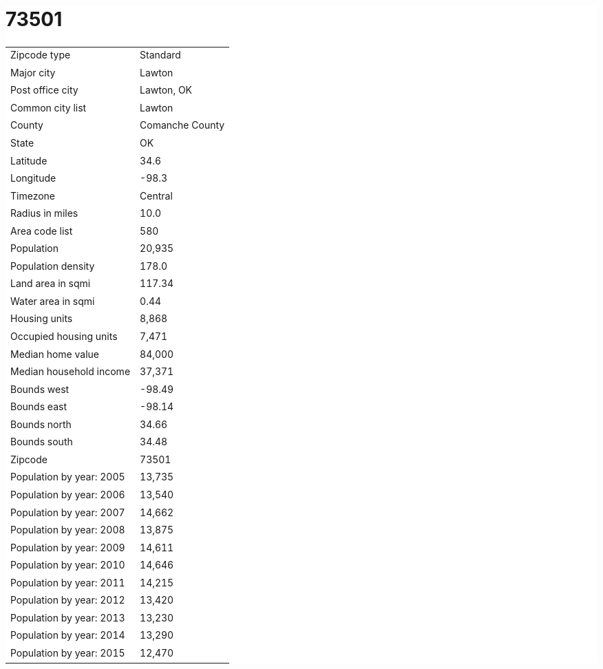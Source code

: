 73501
=====
|||
|--|--|
|Zipcode type|Standard|
|Major city|Lawton|
|Post office city|Lawton, OK|
|Common city list|Lawton|
|County|Comanche County|
|State|OK|
|Latitude|34.6|
|Longitude|-98.3|
|Timezone|Central|
|Radius in miles|10.0|
|Area code list|580|
|Population|20,935|
|Population density|178.0|
|Land area in sqmi|117.34|
|Water area in sqmi|0.44|
|Housing units|8,868|
|Occupied housing units|7,471|
|Median home value|84,000|
|Median household income|37,371|
|Bounds west|-98.49|
|Bounds east|-98.14|
|Bounds north|34.66|
|Bounds south|34.48|
|Zipcode|73501|
|Population by year: 2005|13,735|
|Population by year: 2006|13,540|
|Population by year: 2007|14,662|
|Population by year: 2008|13,875|
|Population by year: 2009|14,611|
|Population by year: 2010|14,646|
|Population by year: 2011|14,215|
|Population by year: 2012|13,420|
|Population by year: 2013|13,230|
|Population by year: 2014|13,290|
|Population by year: 2015|12,470|
